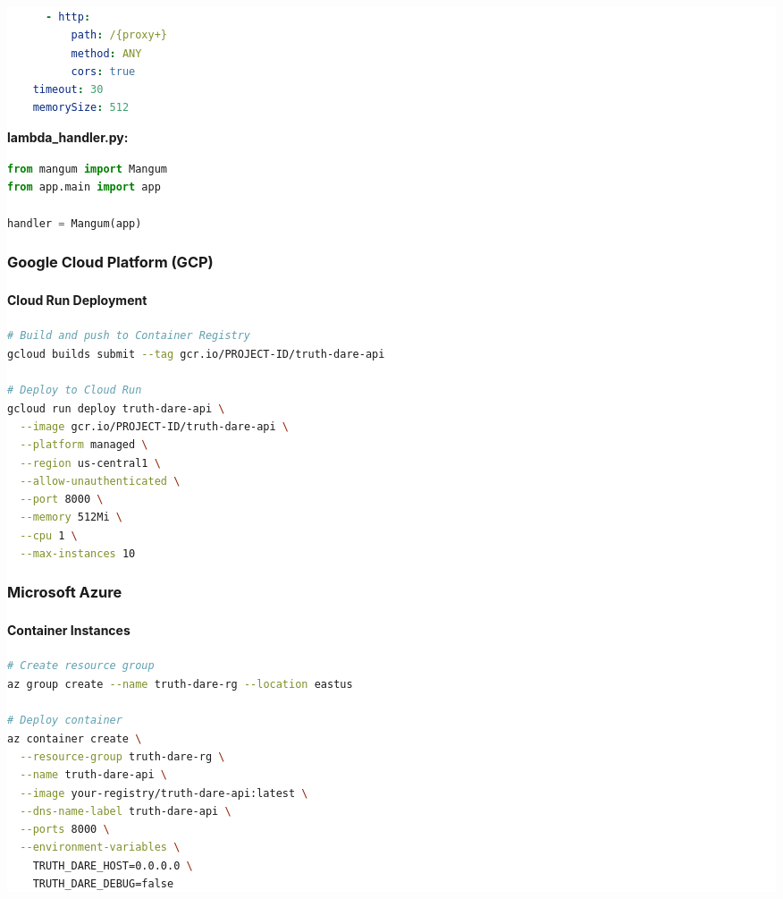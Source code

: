 ```yaml
      - http:
          path: /{proxy+}
          method: ANY
          cors: true
    timeout: 30
    memorySize: 512
```

**lambda_handler.py:**
```python
from mangum import Mangum
from app.main import app

handler = Mangum(app)
```

### Google Cloud Platform (GCP)

#### Cloud Run Deployment

```bash
# Build and push to Container Registry
gcloud builds submit --tag gcr.io/PROJECT-ID/truth-dare-api

# Deploy to Cloud Run
gcloud run deploy truth-dare-api \
  --image gcr.io/PROJECT-ID/truth-dare-api \
  --platform managed \
  --region us-central1 \
  --allow-unauthenticated \
  --port 8000 \
  --memory 512Mi \
  --cpu 1 \
  --max-instances 10
```

### Microsoft Azure

#### Container Instances

```bash
# Create resource group
az group create --name truth-dare-rg --location eastus

# Deploy container
az container create \
  --resource-group truth-dare-rg \
  --name truth-dare-api \
  --image your-registry/truth-dare-api:latest \
  --dns-name-label truth-dare-api \
  --ports 8000 \
  --environment-variables \
    TRUTH_DARE_HOST=0.0.0.0 \
    TRUTH_DARE_DEBUG=false
```
